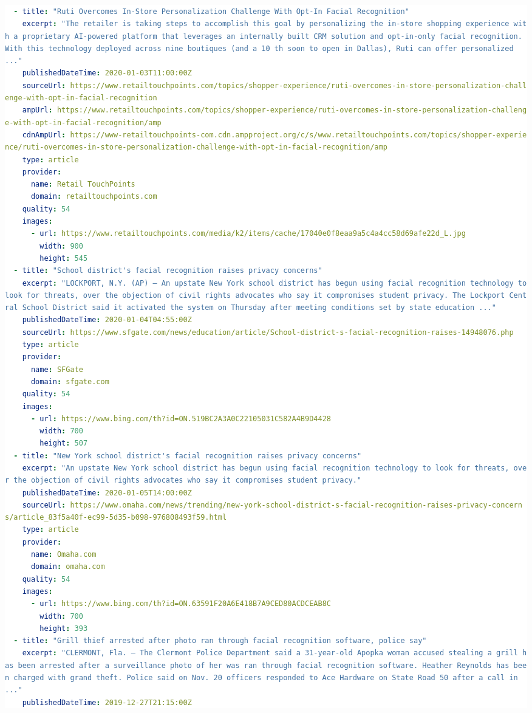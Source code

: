 ```yaml
  - title: "Ruti Overcomes In-Store Personalization Challenge With Opt-In Facial Recognition"
    excerpt: "The retailer is taking steps to accomplish this goal by personalizing the in-store shopping experience with a proprietary AI-powered platform that leverages an internally built CRM solution and opt-in-only facial recognition. With this technology deployed across nine boutiques (and a 10 th soon to open in Dallas), Ruti can offer personalized ..."
    publishedDateTime: 2020-01-03T11:00:00Z
    sourceUrl: https://www.retailtouchpoints.com/topics/shopper-experience/ruti-overcomes-in-store-personalization-challenge-with-opt-in-facial-recognition
    ampUrl: https://www.retailtouchpoints.com/topics/shopper-experience/ruti-overcomes-in-store-personalization-challenge-with-opt-in-facial-recognition/amp
    cdnAmpUrl: https://www-retailtouchpoints-com.cdn.ampproject.org/c/s/www.retailtouchpoints.com/topics/shopper-experience/ruti-overcomes-in-store-personalization-challenge-with-opt-in-facial-recognition/amp
    type: article
    provider:
      name: Retail TouchPoints
      domain: retailtouchpoints.com
    quality: 54
    images:
      - url: https://www.retailtouchpoints.com/media/k2/items/cache/17040e0f8eaa9a5c4a4cc58d69afe22d_L.jpg
        width: 900
        height: 545
  - title: "School district's facial recognition raises privacy concerns"
    excerpt: "LOCKPORT, N.Y. (AP) — An upstate New York school district has begun using facial recognition technology to look for threats, over the objection of civil rights advocates who say it compromises student privacy. The Lockport Central School District said it activated the system on Thursday after meeting conditions set by state education ..."
    publishedDateTime: 2020-01-04T04:55:00Z
    sourceUrl: https://www.sfgate.com/news/education/article/School-district-s-facial-recognition-raises-14948076.php
    type: article
    provider:
      name: SFGate
      domain: sfgate.com
    quality: 54
    images:
      - url: https://www.bing.com/th?id=ON.519BC2A3A0C22105031C582A4B9D4428
        width: 700
        height: 507
  - title: "New York school district's facial recognition raises privacy concerns"
    excerpt: "An upstate New York school district has begun using facial recognition technology to look for threats, over the objection of civil rights advocates who say it compromises student privacy."
    publishedDateTime: 2020-01-05T14:00:00Z
    sourceUrl: https://www.omaha.com/news/trending/new-york-school-district-s-facial-recognition-raises-privacy-concerns/article_83f5a40f-ec99-5d35-b098-976808493f59.html
    type: article
    provider:
      name: Omaha.com
      domain: omaha.com
    quality: 54
    images:
      - url: https://www.bing.com/th?id=ON.63591F20A6E418B7A9CED80ACDCEAB8C
        width: 700
        height: 393
  - title: "Grill thief arrested after photo ran through facial recognition software, police say"
    excerpt: "CLERMONT, Fla. – The Clermont Police Department said a 31-year-old Apopka woman accused stealing a grill has been arrested after a surveillance photo of her was ran through facial recognition software. Heather Reynolds has been charged with grand theft. Police said on Nov. 20 officers responded to Ace Hardware on State Road 50 after a call in ..."
    publishedDateTime: 2019-12-27T21:15:00Z
```